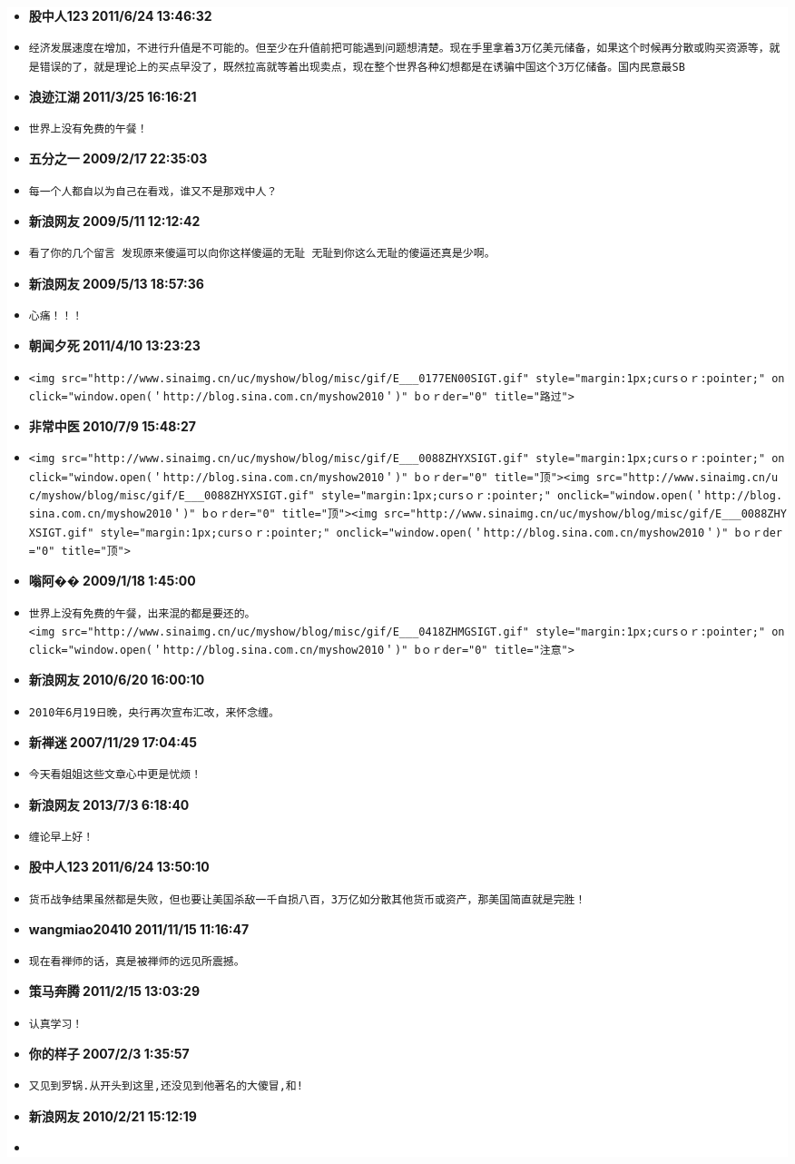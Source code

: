 - **股中人123 2011/6/24 13:46:32**
- ```
  经济发展速度在增加，不进行升值是不可能的。但至少在升值前把可能遇到问题想清楚。现在手里拿着3万亿美元储备，如果这个时候再分散或购买资源等，就是错误的了，就是理论上的买点早没了，既然拉高就等着出现卖点，现在整个世界各种幻想都是在诱骗中国这个3万亿储备。国内民意最SB
  ```
- **浪迹江湖 2011/3/25 16:16:21**
- ```
  世界上没有免费的午餐！
  ```
- **五分之一 2009/2/17 22:35:03**
- ```
  每一个人都自以为自己在看戏，谁又不是那戏中人？
  ```
- **新浪网友 2009/5/11 12:12:42**
- ```
  看了你的几个留言 发现原来傻逼可以向你这样傻逼的无耻 无耻到你这么无耻的傻逼还真是少啊。
  ```
- **新浪网友 2009/5/13 18:57:36**
- ```
  心痛！！！
  ```
- **朝闻夕死 2011/4/10 13:23:23**
- ```
  <img src="http://www.sinaimg.cn/uc/myshow/blog/misc/gif/E___0177EN00SIGT.gif" style="margin:1px;cursｏｒ:pointer;" onclick="window.open(＇http://blog.sina.com.cn/myshow2010＇)" bｏｒder="0" title="路过">
  ```
- **非常中医 2010/7/9 15:48:27**
- ```
  <img src="http://www.sinaimg.cn/uc/myshow/blog/misc/gif/E___0088ZHYXSIGT.gif" style="margin:1px;cursｏｒ:pointer;" onclick="window.open(＇http://blog.sina.com.cn/myshow2010＇)" bｏｒder="0" title="顶"><img src="http://www.sinaimg.cn/uc/myshow/blog/misc/gif/E___0088ZHYXSIGT.gif" style="margin:1px;cursｏｒ:pointer;" onclick="window.open(＇http://blog.sina.com.cn/myshow2010＇)" bｏｒder="0" title="顶"><img src="http://www.sinaimg.cn/uc/myshow/blog/misc/gif/E___0088ZHYXSIGT.gif" style="margin:1px;cursｏｒ:pointer;" onclick="window.open(＇http://blog.sina.com.cn/myshow2010＇)" bｏｒder="0" title="顶">
  ```
- **嗡阿�� 2009/1/18 1:45:00**
- ```
  世界上没有免费的午餐，出来混的都是要还的。
  <img src="http://www.sinaimg.cn/uc/myshow/blog/misc/gif/E___0418ZHMGSIGT.gif" style="margin:1px;cursｏｒ:pointer;" onclick="window.open(＇http://blog.sina.com.cn/myshow2010＇)" bｏｒder="0" title="注意">
  ```
- **新浪网友 2010/6/20 16:00:10**
- ```
  2010年6月19日晚，央行再次宣布汇改，来怀念缠。
  ```
- **新禅迷 2007/11/29 17:04:45**
- ```
  今天看姐姐这些文章心中更是忧烦！
  ```
- **新浪网友 2013/7/3 6:18:40**
- ```
  缠论早上好！
  ```
- **股中人123 2011/6/24 13:50:10**
- ```
  货币战争结果虽然都是失败，但也要让美国杀敌一千自损八百，3万亿如分散其他货币或资产，那美国简直就是完胜！
  ```
- **wangmiao20410 2011/11/15 11:16:47**
- ```
  现在看禅师的话，真是被禅师的远见所震撼。
  ```
- **策马奔腾 2011/2/15 13:03:29**
- ```
  认真学习！
  ```
- **你的样子 2007/2/3 1:35:57**
- ```
  又见到罗锅.从开头到这里,还没见到他著名的大傻冒,和!
  ```
- **新浪网友 2010/2/21 15:12:19**
- ```
  ```